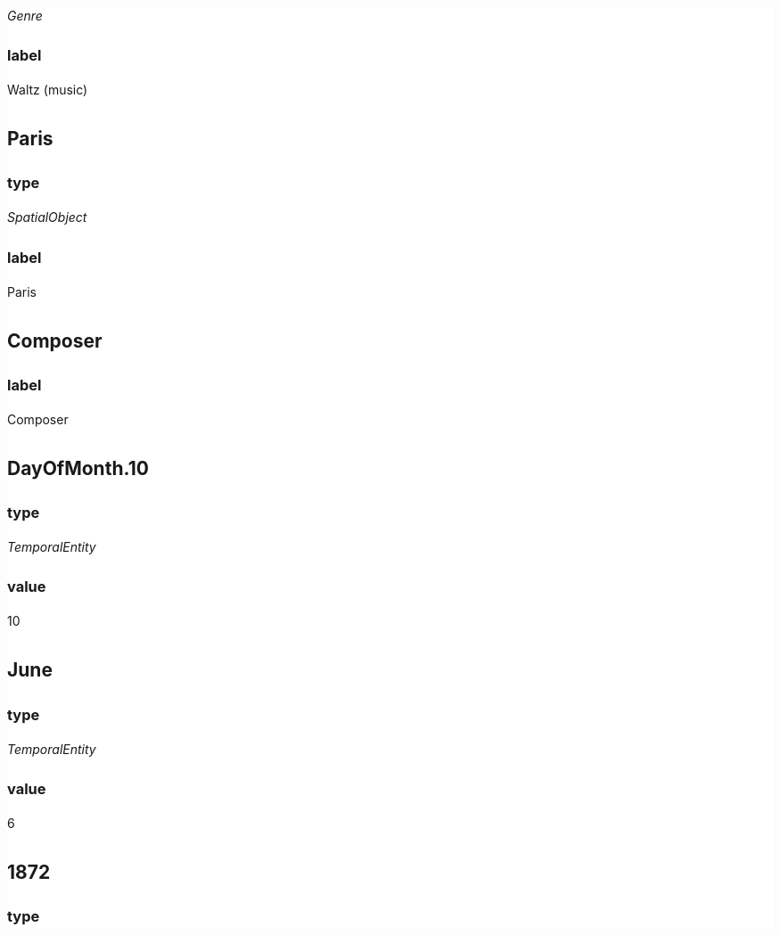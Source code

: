 
*Genre*

### label


Waltz (music)

## Paris

### type


*SpatialObject*

### label


Paris

## Composer

### label


Composer

## DayOfMonth.10

### type


*TemporalEntity*

### value


10

## June

### type


*TemporalEntity*

### value


6

## 1872

### type
